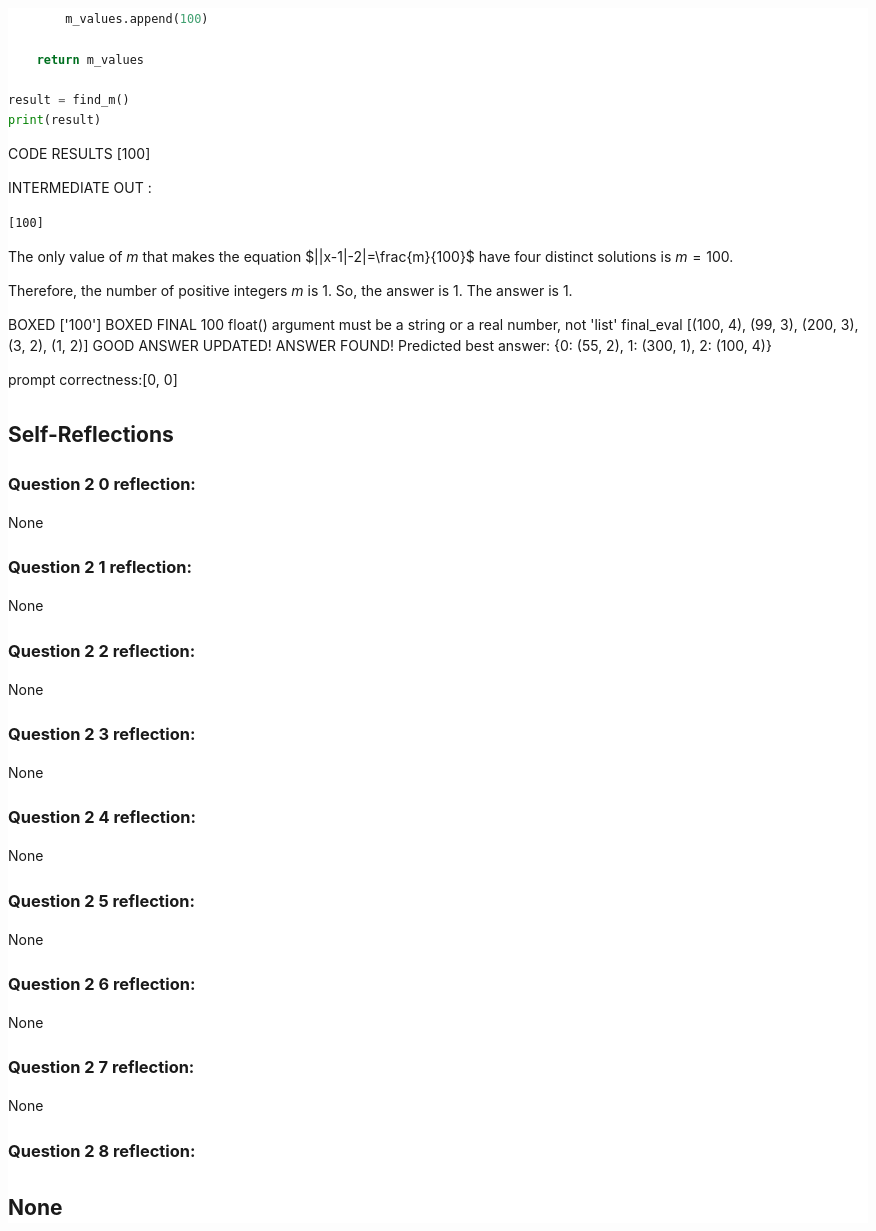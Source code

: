 ```python
        m_values.append(100)

    return m_values

result = find_m()
print(result)
```

CODE RESULTS [100]

INTERMEDIATE OUT :
```output
[100]
```
The only value of $m$ that makes the equation $||x-1|-2|=\frac{m}{100}$ have four distinct solutions is $m = 100$.

Therefore, the number of positive integers $m$ is 1. So, the answer is $1$.
The answer is $1$.

BOXED ['100']
BOXED FINAL 100
float() argument must be a string or a real number, not 'list' final_eval
[(100, 4), (99, 3), (200, 3), (3, 2), (1, 2)]
GOOD ANSWER UPDATED!
ANSWER FOUND!
Predicted best answer: {0: (55, 2), 1: (300, 1), 2: (100, 4)}

prompt correctness:[0, 0]

## Self-Reflections

### Question 2 0 reflection:
None
### Question 2 1 reflection:
None
### Question 2 2 reflection:
None
### Question 2 3 reflection:
None
### Question 2 4 reflection:
None
### Question 2 5 reflection:
None
### Question 2 6 reflection:
None
### Question 2 7 reflection:
None
### Question 2 8 reflection:
None
---
